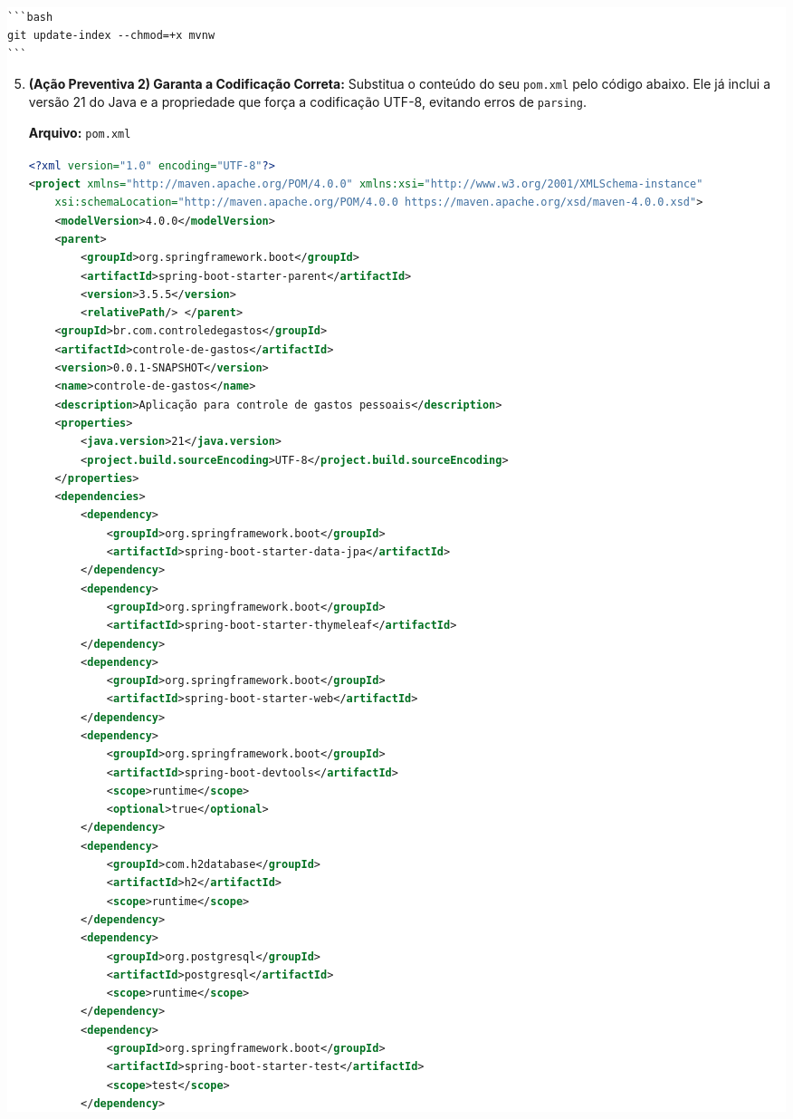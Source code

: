     ```bash
    git update-index --chmod=+x mvnw
    ```

5.  **(Ação Preventiva 2) Garanta a Codificação Correta:** Substitua o conteúdo do seu `pom.xml` pelo código abaixo. Ele já inclui a versão 21 do Java e a propriedade que força a codificação UTF-8, evitando erros de `parsing`.

    **Arquivo:** `pom.xml`

    ```xml
    <?xml version="1.0" encoding="UTF-8"?>
    <project xmlns="http://maven.apache.org/POM/4.0.0" xmlns:xsi="http://www.w3.org/2001/XMLSchema-instance"
        xsi:schemaLocation="http://maven.apache.org/POM/4.0.0 https://maven.apache.org/xsd/maven-4.0.0.xsd">
        <modelVersion>4.0.0</modelVersion>
        <parent>
            <groupId>org.springframework.boot</groupId>
            <artifactId>spring-boot-starter-parent</artifactId>
            <version>3.5.5</version>
            <relativePath/> </parent>
        <groupId>br.com.controledegastos</groupId>
        <artifactId>controle-de-gastos</artifactId>
        <version>0.0.1-SNAPSHOT</version>
        <name>controle-de-gastos</name>
        <description>Aplicação para controle de gastos pessoais</description>
        <properties>
            <java.version>21</java.version>
            <project.build.sourceEncoding>UTF-8</project.build.sourceEncoding>
        </properties>
        <dependencies>
            <dependency>
                <groupId>org.springframework.boot</groupId>
                <artifactId>spring-boot-starter-data-jpa</artifactId>
            </dependency>
            <dependency>
                <groupId>org.springframework.boot</groupId>
                <artifactId>spring-boot-starter-thymeleaf</artifactId>
            </dependency>
            <dependency>
                <groupId>org.springframework.boot</groupId>
                <artifactId>spring-boot-starter-web</artifactId>
            </dependency>
            <dependency>
                <groupId>org.springframework.boot</groupId>
                <artifactId>spring-boot-devtools</artifactId>
                <scope>runtime</scope>
                <optional>true</optional>
            </dependency>
            <dependency>
                <groupId>com.h2database</groupId>
                <artifactId>h2</artifactId>
                <scope>runtime</scope>
            </dependency>
            <dependency>
                <groupId>org.postgresql</groupId>
                <artifactId>postgresql</artifactId>
                <scope>runtime</scope>
            </dependency>
            <dependency>
                <groupId>org.springframework.boot</groupId>
                <artifactId>spring-boot-starter-test</artifactId>
                <scope>test</scope>
            </dependency>